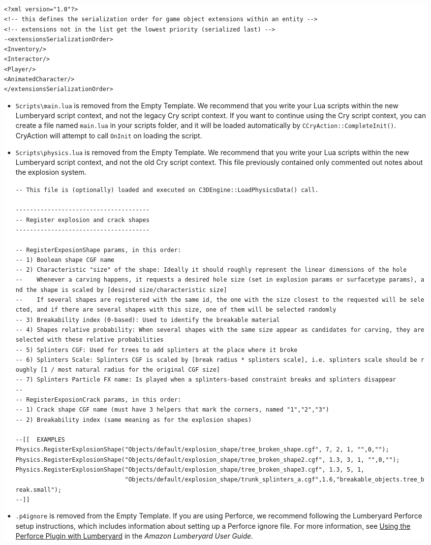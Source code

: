   ```
  <?xml version="1.0"?>
  <!-- this defines the serialization order for game object extensions within an entity -->
  <!-- extensions not in the list get the lowest priority (serialized last) -->
  -<extensionsSerializationOrder>
  <Inventory/>
  <Interactor/>
  <Player/>
  <AnimatedCharacter/>
  </extensionsSerializationOrder>
  ```
+ `Scripts\main.lua` is removed from the Empty Template. We recommend that you write your Lua scripts within the new Lumberyard script context, and not the legacy Cry script context. If you want to continue using the Cry script context, you can create a file named `main.lua` in your scripts folder, and it will be loaded automatically by `CCryAction::CompleteInit()`. CryAction will attempt to call `OnInit` on loading the script.
+ `Scripts\physics.lua` is removed from the Empty Template. We recommend that you write your Lua scripts within the new Lumberyard script context, and not the old Cry script context. This file previously contained only commented out notes about the explosion system. 

  ```
  -- This file is (optionally) loaded and executed on C3DEngine::LoadPhysicsData() call.
   
  --------------------------------------
  -- Register explosion and crack shapes
  --------------------------------------
   
  -- RegisterExposionShape params, in this order:
  -- 1) Boolean shape CGF name
  -- 2) Characteristic "size" of the shape: Ideally it should roughly represent the linear dimensions of the hole
  --    Whenever a carving happens, it requests a desired hole size (set in explosion params or surfacetype params), and the shape is scaled by [desired size/characteristic size]
  --    If several shapes are registered with the same id, the one with the size closest to the requested will be selected, and if there are several shapes with this size, one of them will be selected randomly
  -- 3) Breakability index (0-based): Used to identify the breakable material
  -- 4) Shapes relative probability: When several shapes with the same size appear as candidates for carving, they are selected with these relative probabilities
  -- 5) Splinters CGF: Used for trees to add splinters at the place where it broke
  -- 6) Splinters Scale: Splinters CGF is scaled by [break radius * splinters scale], i.e. splinters scale should be roughly [1 / most natural radius for the original CGF size]
  -- 7) Splinters Particle FX name: Is played when a splinters-based constraint breaks and splinters disappear
  -- 
  -- RegisterExposionCrack params, in this order:
  -- 1) Crack shape CGF name (must have 3 helpers that mark the corners, named "1","2","3")
  -- 2) Breakability index (same meaning as for the explosion shapes)
   
  --[[  EXAMPLES
  Physics.RegisterExplosionShape("Objects/default/explosion_shape/tree_broken_shape.cgf", 7, 2, 1, "",0,"");
  Physics.RegisterExplosionShape("Objects/default/explosion_shape/tree_broken_shape2.cgf", 1.3, 3, 1, "",0,"");
  Physics.RegisterExplosionShape("Objects/default/explosion_shape/tree_broken_shape3.cgf", 1.3, 5, 1,
                                 "Objects/default/explosion_shape/trunk_splinters_a.cgf",1.6,"breakable_objects.tree_break.small");
  --]]
  ```
+ `.p4ignore` is removed from the Empty Template. If you are using Perforce, we recommend following the Lumberyard Perforce setup instructions, which includes information about setting up a Perforce ignore file. For more information, see [Using the Perforce Plugin with Lumberyard](https://docs.aws.amazon.com/lumberyard/latest/userguide/setting-up-lumberyard-perforce-plugin.html) in the *Amazon Lumberyard User Guide*.
